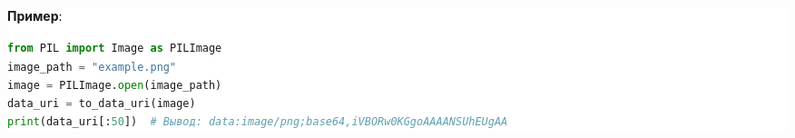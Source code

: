 **Пример**:

```python
from PIL import Image as PILImage
image_path = "example.png"
image = PILImage.open(image_path)
data_uri = to_data_uri(image)
print(data_uri[:50])  # Вывод: data:image/png;base64,iVBORw0KGgoAAAANSUhEUgAA